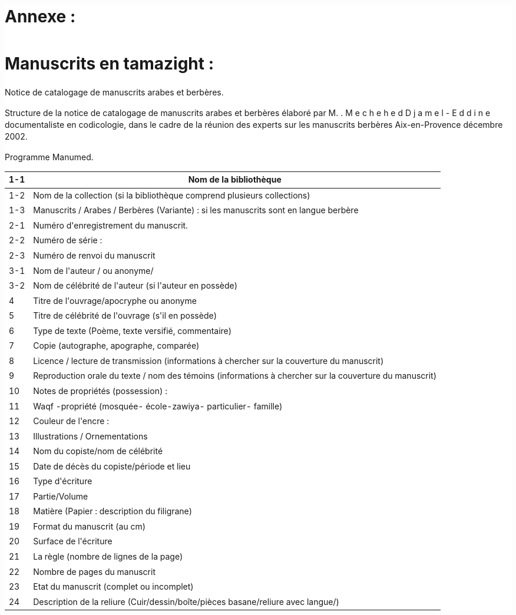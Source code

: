 # Annexe :

# Manuscrits en tamazight :

Notice de catalogage de manuscrits arabes et berbères.

Structure de la notice de catalogage de manuscrits arabes et berbères élaboré par M. . M e c h e h e d D j a m e l - E d d i n e documentaliste en codicologie, dans le cadre de la réunion des experts sur les manuscrits berbères Aix-en-Provence décembre 2002.

Programme Manumed.

|1-1|Nom de la bibliothèque|
|---|---|
|1-2|Nom de la collection (si la bibliothèque comprend plusieurs collections)|
|1-3|Manuscrits / Arabes / Berbères (Variante) : si les manuscrits sont en langue berbère|
|2-1|Numéro d'enregistrement du manuscrit.|
|2-2|Numéro de série :|
|2-3|Numéro de renvoi du manuscrit|
|3-1|Nom de l'auteur / ou anonyme/|
|3-2|Nom de célébrité de l'auteur (si l'auteur en possède)|
|4|Titre de l'ouvrage/apocryphe ou anonyme|
|5|Titre de célébrité de l'ouvrage (s'il en possède)|
|6|Type de texte (Poème, texte versifié, commentaire)|
|7|Copie (autographe, apographe, comparée)|
|8|Licence / lecture de transmission (informations à chercher sur la couverture du manuscrit)|
|9|Reproduction orale du texte / nom des témoins (informations à chercher sur la couverture du manuscrit)|
|10|Notes de propriétés (possession) :|
|11|Waqf -propriété (mosquée- école-zawiya- particulier- famille)|
|12|Couleur de l'encre :|
|13|Illustrations / Ornementations|
|14|Nom du copiste/nom de célébrité|
|15|Date de décès du copiste/période et lieu|
|16|Type d'écriture|
|17|Partie/Volume|
|18|Matière (Papier : description du filigrane)|
|19|Format du manuscrit (au cm)|
|20|Surface de l'écriture|
|21|La règle (nombre de lignes de la page)|
|22|Nombre de pages du manuscrit|
|23|Etat du manuscrit (complet ou incomplet)|
|24|Description de la reliure (Cuir/dessin/boîte/pièces basane/reliure avec langue/)|
